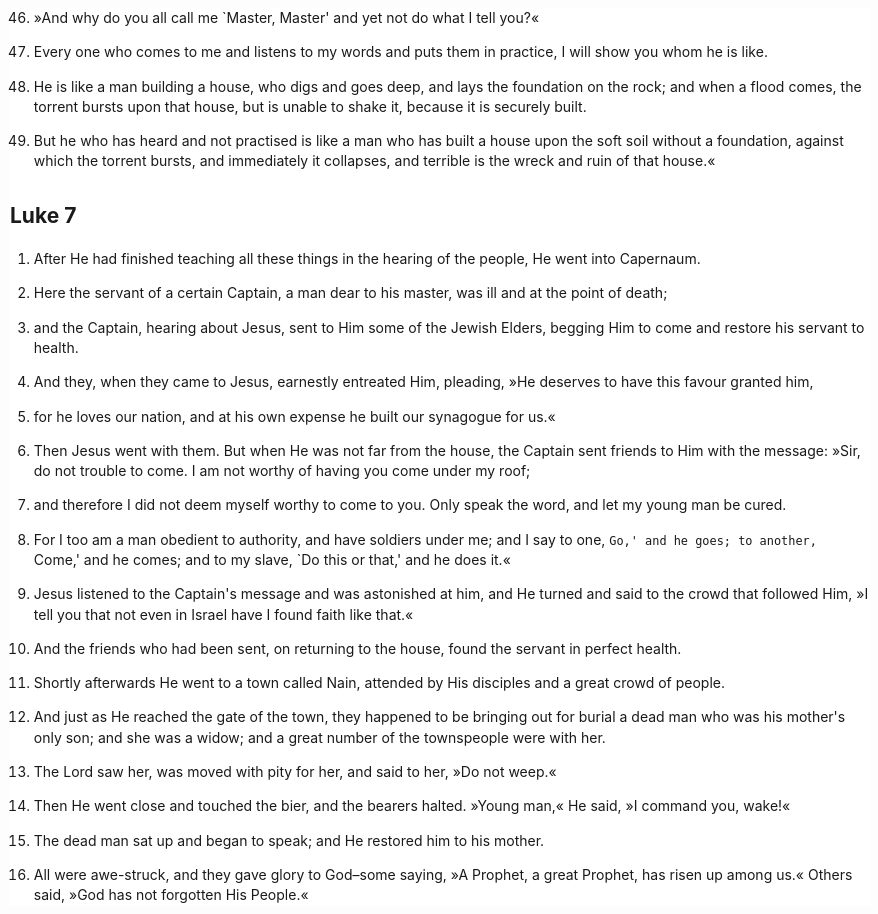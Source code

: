 46. »And why do you all call me `Master, Master' and yet not do what I tell you?«

47. Every one who comes to me and listens to my words and puts them in practice, I will show you whom he is like.

48. He is like a man building a house, who digs and goes deep, and lays the foundation on the rock; and when a flood comes, the torrent bursts upon that house, but is unable to shake it, because it is securely built.

49. But he who has heard and not practised is like a man who has built a house upon the soft soil without a foundation, against which the torrent bursts, and immediately it collapses, and terrible is the wreck and ruin of that house.«

## Luke 7

1. After He had finished teaching all these things in the hearing of the people, He went into Capernaum.

2. Here the servant of a certain Captain, a man dear to his master, was ill and at the point of death;

3. and the Captain, hearing about Jesus, sent to Him some of the Jewish Elders, begging Him to come and restore his servant to health.

4. And they, when they came to Jesus, earnestly entreated Him, pleading, »He deserves to have this favour granted him,

5. for he loves our nation, and at his own expense he built our synagogue for us.«

6. Then Jesus went with them. But when He was not far from the house, the Captain sent friends to Him with the message: »Sir, do not trouble to come. I am not worthy of having you come under my roof;

7. and therefore I did not deem myself worthy to come to you. Only speak the word, and let my young man be cured.

8. For I too am a man obedient to authority, and have soldiers under me; and I say to one, `Go,' and he goes; to another, `Come,' and he comes; and to my slave, `Do this or that,' and he does it.«

9. Jesus listened to the Captain's message and was astonished at him, and He turned and said to the crowd that followed Him, »I tell you that not even in Israel have I found faith like that.«

10. And the friends who had been sent, on returning to the house, found the servant in perfect health.

11. Shortly afterwards He went to a town called Nain, attended by His disciples and a great crowd of people.

12. And just as He reached the gate of the town, they happened to be bringing out for burial a dead man who was his mother's only son; and she was a widow; and a great number of the townspeople were with her.

13. The Lord saw her, was moved with pity for her, and said to her, »Do not weep.«

14. Then He went close and touched the bier, and the bearers halted. »Young man,« He said, »I command you, wake!«

15. The dead man sat up and began to speak; and He restored him to his mother.

16. All were awe-struck, and they gave glory to God–some saying, »A Prophet, a great Prophet, has risen up among us.« Others said, »God has not forgotten His People.«
